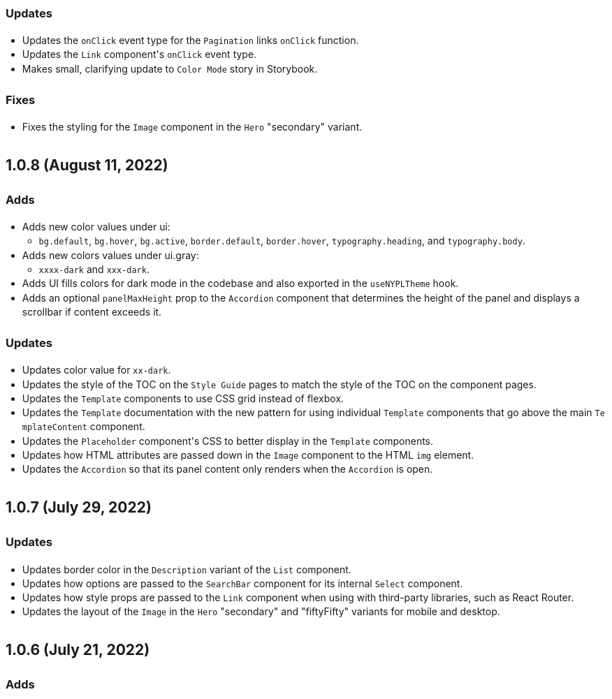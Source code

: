 ### Updates

- Updates the `onClick` event type for the `Pagination` links `onClick` function.
- Updates the `Link` component's `onClick` event type.
- Makes small, clarifying update to `Color Mode` story in Storybook.

### Fixes

- Fixes the styling for the `Image` component in the `Hero` "secondary" variant.

## 1.0.8 (August 11, 2022)

### Adds

- Adds new color values under ui:
  - `bg.default`, `bg.hover`, `bg.active`, `border.default`, `border.hover`, `typography.heading`, and `typography.body`.
- Adds new colors values under ui.gray:
  - `xxxx-dark` and `xxx-dark`.
- Adds UI fills colors for dark mode in the codebase and also exported in the `useNYPLTheme` hook.
- Adds an optional `panelMaxHeight` prop to the `Accordion` component that determines the height of the panel and displays a scrollbar if content exceeds it.

### Updates

- Updates color value for `xx-dark`.
- Updates the style of the TOC on the `Style Guide` pages to match the style of the TOC on the component pages.
- Updates the `Template` components to use CSS grid instead of flexbox.
- Updates the `Template` documentation with the new pattern for using individual `Template` components that go above the main `TemplateContent` component.
- Updates the `Placeholder` component's CSS to better display in the `Template` components.
- Updates how HTML attributes are passed down in the `Image` component to the HTML `img` element.
- Updates the `Accordion` so that its panel content only renders when the `Accordion` is open.

## 1.0.7 (July 29, 2022)

### Updates

- Updates border color in the `Description` variant of the `List` component.
- Updates how options are passed to the `SearchBar` component for its internal `Select` component.
- Updates how style props are passed to the `Link` component when using with third-party libraries, such as React Router.
- Updates the layout of the `Image` in the `Hero` "secondary" and "fiftyFifty" variants for mobile and desktop.

## 1.0.6 (July 21, 2022)

### Adds
